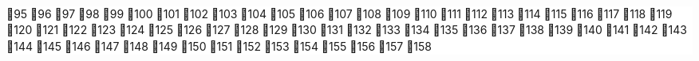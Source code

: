 95
96
97
98
99
100
101
102
103
104
105
106
107
108
109
110
111
112
113
114
115
116
117
118
119
120
121
122
123
124
125
126
127
128
129
130
131
132
133
134
135
136
137
138
139
140
141
142
143
144
145
146
147
148
149
150
151
152
153
154
155
156
157
158